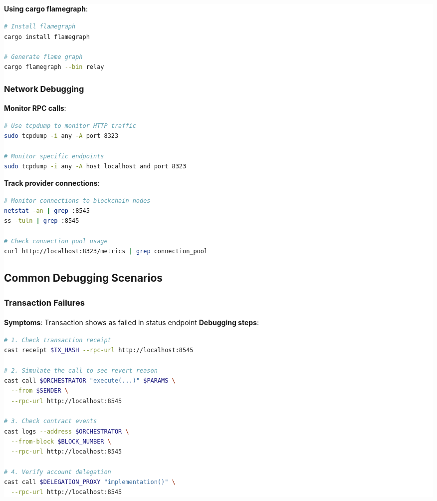 **Using cargo flamegraph**:
```bash
# Install flamegraph
cargo install flamegraph

# Generate flame graph
cargo flamegraph --bin relay
```

### Network Debugging

**Monitor RPC calls**:
```bash
# Use tcpdump to monitor HTTP traffic
sudo tcpdump -i any -A port 8323

# Monitor specific endpoints
sudo tcpdump -i any -A host localhost and port 8323
```

**Track provider connections**:
```bash
# Monitor connections to blockchain nodes
netstat -an | grep :8545
ss -tuln | grep :8545

# Check connection pool usage
curl http://localhost:8323/metrics | grep connection_pool
```

## Common Debugging Scenarios

### Transaction Failures

**Symptoms**: Transaction shows as failed in status endpoint
**Debugging steps**:
```bash
# 1. Check transaction receipt
cast receipt $TX_HASH --rpc-url http://localhost:8545

# 2. Simulate the call to see revert reason
cast call $ORCHESTRATOR "execute(...)" $PARAMS \
  --from $SENDER \
  --rpc-url http://localhost:8545

# 3. Check contract events
cast logs --address $ORCHESTRATOR \
  --from-block $BLOCK_NUMBER \
  --rpc-url http://localhost:8545

# 4. Verify account delegation
cast call $DELEGATION_PROXY "implementation()" \
  --rpc-url http://localhost:8545
```
